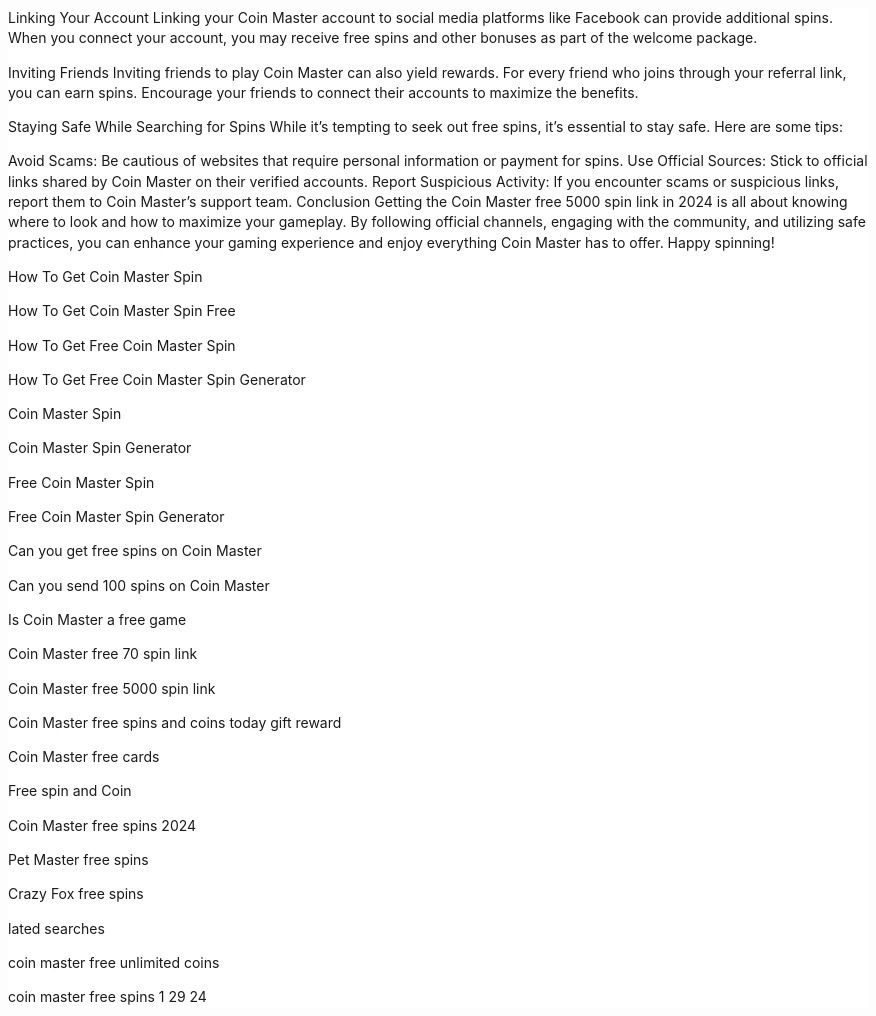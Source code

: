 Linking Your Account Linking your Coin Master account to social media platforms like Facebook can provide additional spins. When you connect your account, you may receive free spins and other bonuses as part of the welcome package.

Inviting Friends Inviting friends to play Coin Master can also yield rewards. For every friend who joins through your referral link, you can earn spins. Encourage your friends to connect their accounts to maximize the benefits.

Staying Safe While Searching for Spins While it’s tempting to seek out free spins, it’s essential to stay safe. Here are some tips:

Avoid Scams: Be cautious of websites that require personal information or payment for spins. Use Official Sources: Stick to official links shared by Coin Master on their verified accounts. Report Suspicious Activity: If you encounter scams or suspicious links, report them to Coin Master’s support team. Conclusion Getting the Coin Master free 5000 spin link in 2024 is all about knowing where to look and how to maximize your gameplay. By following official channels, engaging with the community, and utilizing safe practices, you can enhance your gaming experience and enjoy everything Coin Master has to offer. Happy spinning!

How To Get Coin Master Spin

How To Get Coin Master Spin Free

How To Get Free Coin Master Spin

How To Get Free Coin Master Spin Generator

Coin Master Spin

Coin Master Spin Generator

Free Coin Master Spin

Free Coin Master Spin Generator

Can you get free spins on Coin Master

Can you send 100 spins on Coin Master

Is Coin Master a free game

Coin Master free 70 spin link

Coin Master free 5000 spin link

Coin Master free spins and coins today gift reward

Coin Master free cards

Free spin and Coin

Coin Master free spins 2024

Pet Master free spins

Crazy Fox free spins

lated searches

coin master free unlimited coins

coin master free spins 1 29 24
